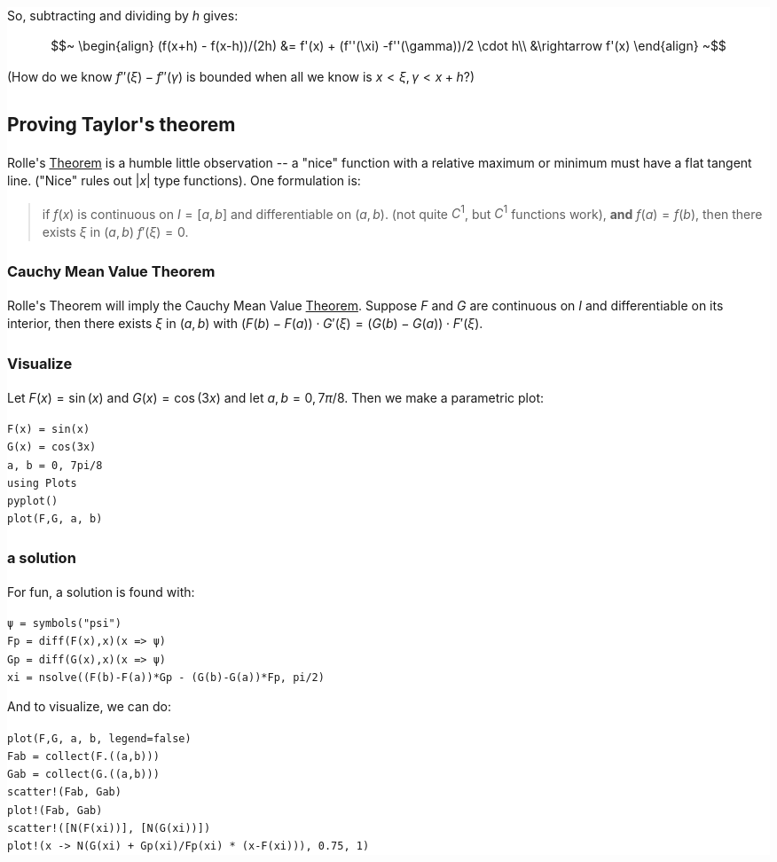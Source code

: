 So, subtracting and dividing by $h$ gives:

$$~
\begin{align}
(f(x+h) - f(x-h))/(2h) &= f'(x) + (f''(\xi) -f''(\gamma))/2 \cdot h\\
&\rightarrow f'(x)
\end{align}
~$$

(How do we know $f''(\xi) - f''(\gamma)$ is bounded when all we know is $x < \xi,\gamma < x +h$?)

## Proving Taylor's theorem

Rolle's [Theorem](http://tinyurl.com/nkus4e7) is a humble little observation -- a "nice" function with a relative maximum or minimum must have a flat tangent line. ("Nice" rules out $|x|$ type functions). One formulation is:

> if $f(x)$ is continuous on $I=[a,b]$ and differentiable on $(a,b)$. (not quite $C^1$, but $C^1$ functions work), **and** $f(a)=f(b)$, then there exists $\xi$ in $(a,b)$ $f'(\xi) = 0$.


### Cauchy Mean Value Theorem

Rolle's Theorem will imply the Cauchy Mean Value [Theorem](http://tinyurl.com/ppt9kd8). Suppose $F$ and $G$ are continuous on $I$ and differentiable on its interior, then there exists $\xi$ in $(a,b)$ with $(F(b)-F(a)) \cdot G'(\xi) = (G(b) - G(a)) \cdot F'(\xi)$.

### Visualize

Let $F(x) = \sin(x)$ and $G(x) = \cos(3x)$ and let $a,b=0,7\pi/8$. Then we make a parametric plot:

```
F(x) = sin(x)
G(x) = cos(3x)
a, b = 0, 7pi/8
using Plots
pyplot()
plot(F,G, a, b)
```

### a solution

For fun, a solution is found with:

```
ψ = symbols("psi")
Fp = diff(F(x),x)(x => ψ)
Gp = diff(G(x),x)(x => ψ)
xi = nsolve((F(b)-F(a))*Gp - (G(b)-G(a))*Fp, pi/2)
```

And to visualize, we can do:

```
plot(F,G, a, b, legend=false)
Fab = collect(F.((a,b)))
Gab = collect(G.((a,b)))
scatter!(Fab, Gab)
plot!(Fab, Gab)
scatter!([N(F(xi))], [N(G(xi))]) 
plot!(x -> N(G(xi) + Gp(xi)/Fp(xi) * (x-F(xi))), 0.75, 1)
```
